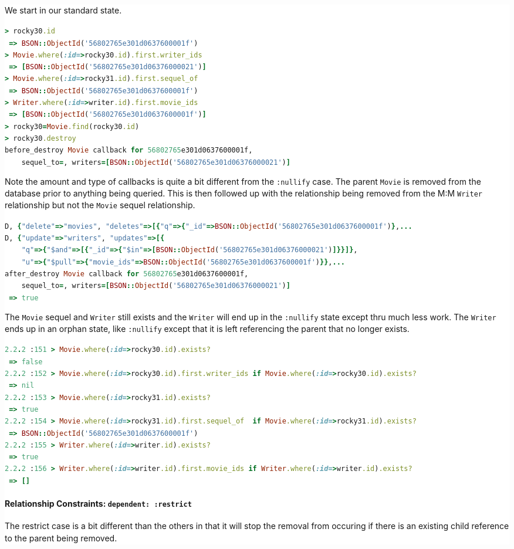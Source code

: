 We start in our standard state.

```ruby
> rocky30.id
 => BSON::ObjectId('56802765e301d0637600001f') 
> Movie.where(:id=>rocky30.id).first.writer_ids
 => [BSON::ObjectId('56802765e301d06376000021')] 
> Movie.where(:id=>rocky31.id).first.sequel_of
 => BSON::ObjectId('56802765e301d0637600001f') 
> Writer.where(:id=>writer.id).first.movie_ids
 => [BSON::ObjectId('56802765e301d0637600001f')] 
> rocky30=Movie.find(rocky30.id)
> rocky30.destroy
before_destroy Movie callback for 56802765e301d0637600001f, 
    sequel_to=, writers=[BSON::ObjectId('56802765e301d06376000021')]
```

Note the amount and type of callbacks is quite a bit different from the `:nullify` case.
The parent `Movie` is removed from the database prior to anything being queried. This is 
then followed up with the relationship being removed from the M:M `Writer` relationship
but not the `Movie` sequel relationship.

```ruby
D, {"delete"=>"movies", "deletes"=>[{"q"=>{"_id"=>BSON::ObjectId('56802765e301d0637600001f')},...
D, {"update"=>"writers", "updates"=>[{
    "q"=>{"$and"=>[{"_id"=>{"$in"=>[BSON::ObjectId('56802765e301d06376000021')]}}]}, 
    "u"=>{"$pull"=>{"movie_ids"=>BSON::ObjectId('56802765e301d0637600001f')}},...
after_destroy Movie callback for 56802765e301d0637600001f, 
    sequel_to=, writers=[BSON::ObjectId('56802765e301d06376000021')]
 => true 
```

The `Movie` sequel and `Writer` still exists and the `Writer` will end up in the `:nullify` state
except thru much less work. The `Writer` ends up in an orphan state, like `:nullify` except that 
it is left referencing the parent that no longer exists.

```ruby
2.2.2 :151 > Movie.where(:id=>rocky30.id).exists?
 => false 
2.2.2 :152 > Movie.where(:id=>rocky30.id).first.writer_ids if Movie.where(:id=>rocky30.id).exists?
 => nil 
2.2.2 :153 > Movie.where(:id=>rocky31.id).exists?
 => true 
2.2.2 :154 > Movie.where(:id=>rocky31.id).first.sequel_of  if Movie.where(:id=>rocky31.id).exists?
 => BSON::ObjectId('56802765e301d0637600001f') 
2.2.2 :155 > Writer.where(:id=>writer.id).exists?
 => true 
2.2.2 :156 > Writer.where(:id=>writer.id).first.movie_ids if Writer.where(:id=>writer.id).exists?
 => [] 
```

#### Relationship Constraints: `dependent: :restrict`

The restrict case is a bit different than the others in that
it will stop the removal from occuring if there is an existing
child reference to the parent being removed.
